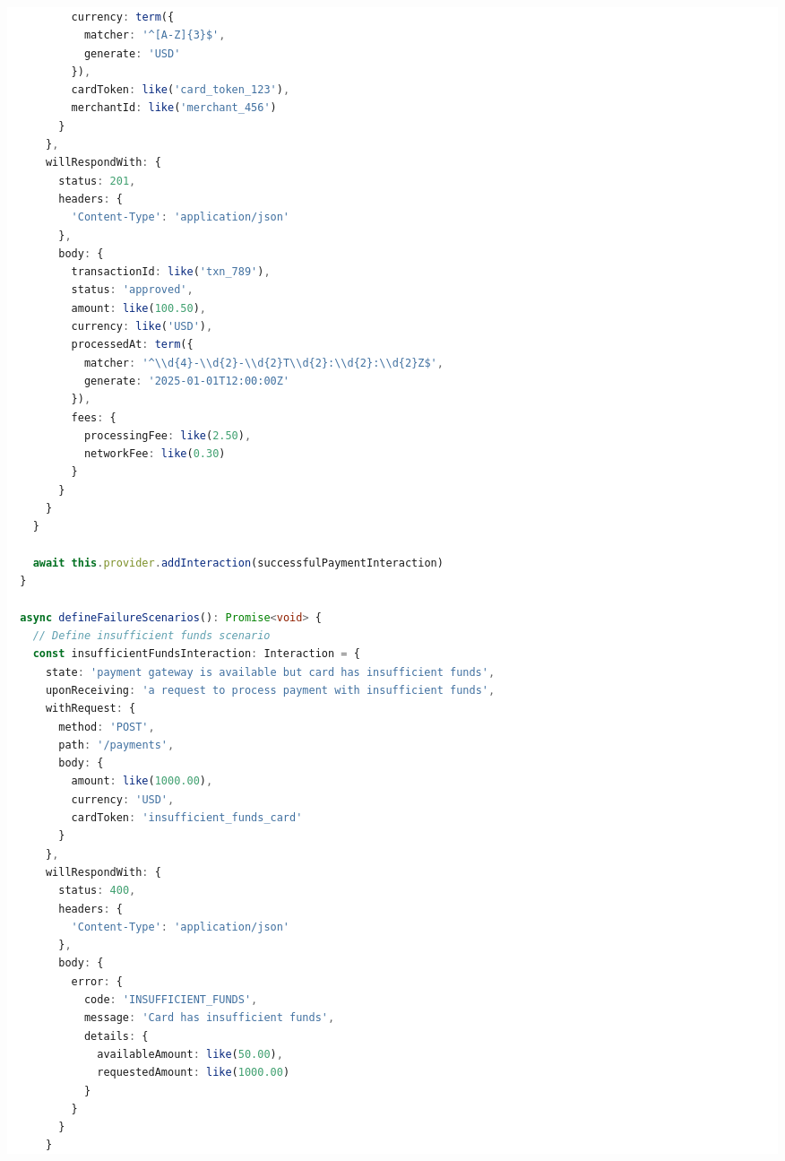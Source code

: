 ```typescript
          currency: term({
            matcher: '^[A-Z]{3}$',
            generate: 'USD'
          }),
          cardToken: like('card_token_123'),
          merchantId: like('merchant_456')
        }
      },
      willRespondWith: {
        status: 201,
        headers: {
          'Content-Type': 'application/json'
        },
        body: {
          transactionId: like('txn_789'),
          status: 'approved',
          amount: like(100.50),
          currency: like('USD'),
          processedAt: term({
            matcher: '^\\d{4}-\\d{2}-\\d{2}T\\d{2}:\\d{2}:\\d{2}Z$',
            generate: '2025-01-01T12:00:00Z'
          }),
          fees: {
            processingFee: like(2.50),
            networkFee: like(0.30)
          }
        }
      }
    }

    await this.provider.addInteraction(successfulPaymentInteraction)
  }

  async defineFailureScenarios(): Promise<void> {
    // Define insufficient funds scenario
    const insufficientFundsInteraction: Interaction = {
      state: 'payment gateway is available but card has insufficient funds',
      uponReceiving: 'a request to process payment with insufficient funds',
      withRequest: {
        method: 'POST',
        path: '/payments',
        body: {
          amount: like(1000.00),
          currency: 'USD',
          cardToken: 'insufficient_funds_card'
        }
      },
      willRespondWith: {
        status: 400,
        headers: {
          'Content-Type': 'application/json'
        },
        body: {
          error: {
            code: 'INSUFFICIENT_FUNDS',
            message: 'Card has insufficient funds',
            details: {
              availableAmount: like(50.00),
              requestedAmount: like(1000.00)
            }
          }
        }
      }
```